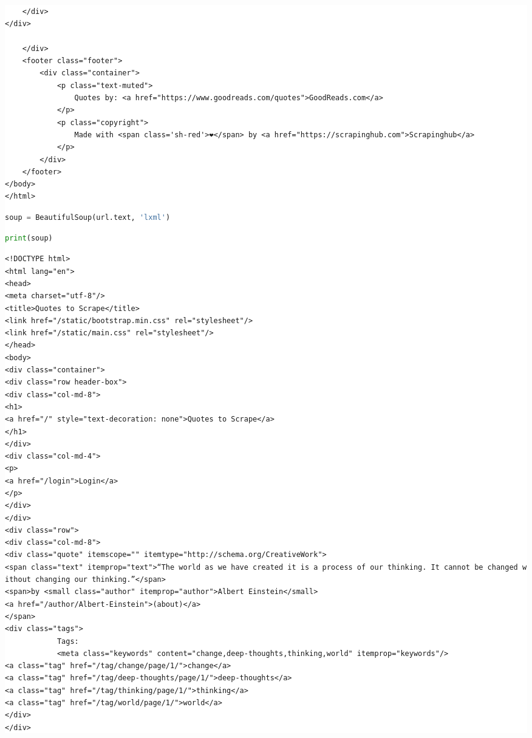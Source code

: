             
        </div>
    </div>
    
        </div>
        <footer class="footer">
            <div class="container">
                <p class="text-muted">
                    Quotes by: <a href="https://www.goodreads.com/quotes">GoodReads.com</a>
                </p>
                <p class="copyright">
                    Made with <span class='sh-red'>❤</span> by <a href="https://scrapinghub.com">Scrapinghub</a>
                </p>
            </div>
        </footer>
    </body>
    </html>
    


```python
soup = BeautifulSoup(url.text, 'lxml')
```


```python
print(soup)
```

    <!DOCTYPE html>
    <html lang="en">
    <head>
    <meta charset="utf-8"/>
    <title>Quotes to Scrape</title>
    <link href="/static/bootstrap.min.css" rel="stylesheet"/>
    <link href="/static/main.css" rel="stylesheet"/>
    </head>
    <body>
    <div class="container">
    <div class="row header-box">
    <div class="col-md-8">
    <h1>
    <a href="/" style="text-decoration: none">Quotes to Scrape</a>
    </h1>
    </div>
    <div class="col-md-4">
    <p>
    <a href="/login">Login</a>
    </p>
    </div>
    </div>
    <div class="row">
    <div class="col-md-8">
    <div class="quote" itemscope="" itemtype="http://schema.org/CreativeWork">
    <span class="text" itemprop="text">“The world as we have created it is a process of our thinking. It cannot be changed without changing our thinking.”</span>
    <span>by <small class="author" itemprop="author">Albert Einstein</small>
    <a href="/author/Albert-Einstein">(about)</a>
    </span>
    <div class="tags">
                Tags:
                <meta class="keywords" content="change,deep-thoughts,thinking,world" itemprop="keywords"/>
    <a class="tag" href="/tag/change/page/1/">change</a>
    <a class="tag" href="/tag/deep-thoughts/page/1/">deep-thoughts</a>
    <a class="tag" href="/tag/thinking/page/1/">thinking</a>
    <a class="tag" href="/tag/world/page/1/">world</a>
    </div>
    </div>